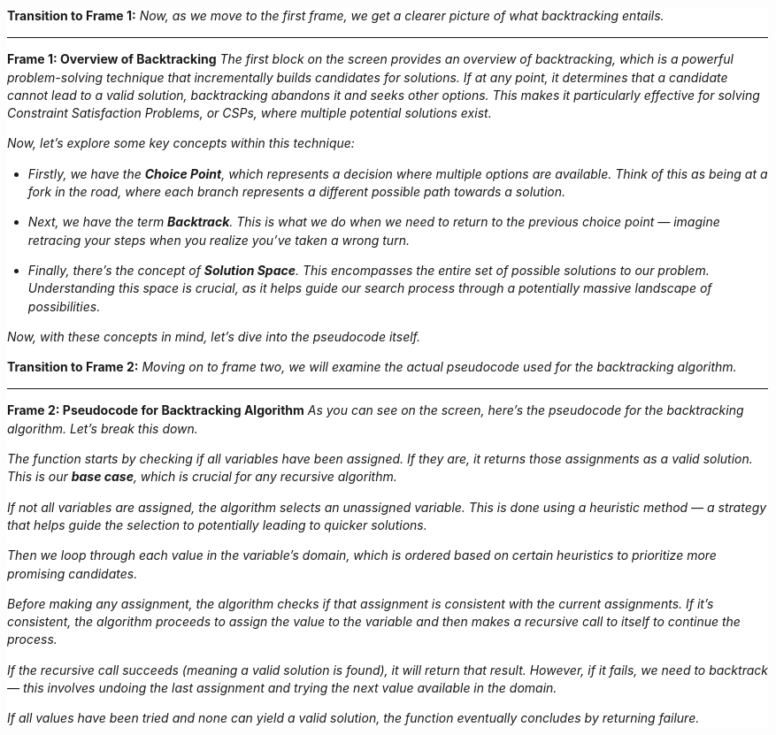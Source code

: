 **Transition to Frame 1:**
*Now, as we move to the first frame, we get a clearer picture of what backtracking entails.*

---

**Frame 1: Overview of Backtracking**
*The first block on the screen provides an overview of backtracking, which is a powerful problem-solving technique that incrementally builds candidates for solutions. If at any point, it determines that a candidate cannot lead to a valid solution, backtracking abandons it and seeks other options. This makes it particularly effective for solving Constraint Satisfaction Problems, or CSPs, where multiple potential solutions exist.*

*Now, let’s explore some key concepts within this technique:*

- *Firstly, we have the **Choice Point**, which represents a decision where multiple options are available. Think of this as being at a fork in the road, where each branch represents a different possible path towards a solution.*
  
- *Next, we have the term **Backtrack**. This is what we do when we need to return to the previous choice point — imagine retracing your steps when you realize you’ve taken a wrong turn.*

- *Finally, there’s the concept of **Solution Space**. This encompasses the entire set of possible solutions to our problem. Understanding this space is crucial, as it helps guide our search process through a potentially massive landscape of possibilities.*

*Now, with these concepts in mind, let’s dive into the pseudocode itself.*

**Transition to Frame 2:**
*Moving on to frame two, we will examine the actual pseudocode used for the backtracking algorithm.*

---

**Frame 2: Pseudocode for Backtracking Algorithm**
*As you can see on the screen, here’s the pseudocode for the backtracking algorithm. Let’s break this down.*

*The function starts by checking if all variables have been assigned. If they are, it returns those assignments as a valid solution. This is our **base case**, which is crucial for any recursive algorithm.*

*If not all variables are assigned, the algorithm selects an unassigned variable. This is done using a heuristic method — a strategy that helps guide the selection to potentially leading to quicker solutions.*

*Then we loop through each value in the variable’s domain, which is ordered based on certain heuristics to prioritize more promising candidates.*

*Before making any assignment, the algorithm checks if that assignment is consistent with the current assignments. If it’s consistent, the algorithm proceeds to assign the value to the variable and then makes a recursive call to itself to continue the process.*

*If the recursive call succeeds (meaning a valid solution is found), it will return that result. However, if it fails, we need to backtrack — this involves undoing the last assignment and trying the next value available in the domain.*

*If all values have been tried and none can yield a valid solution, the function eventually concludes by returning failure.*
